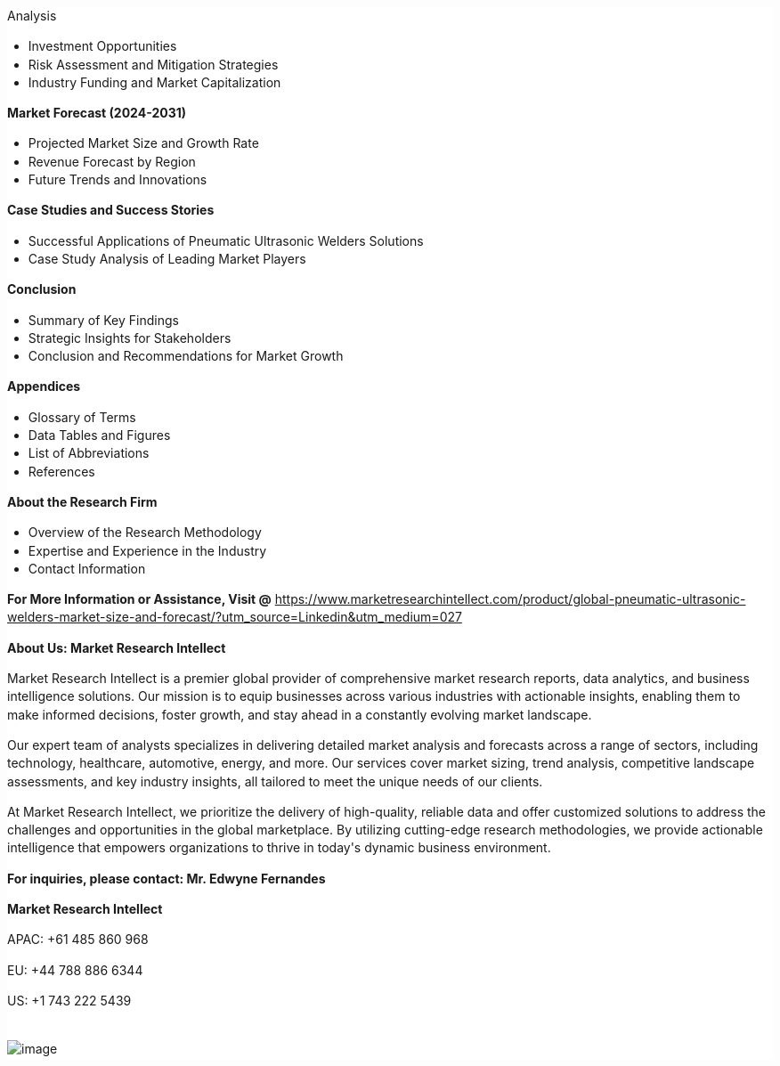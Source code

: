 Analysis</strong></p><ul><li>Investment Opportunities</li><li>Risk Assessment and Mitigation Strategies</li><li>Industry Funding and Market Capitalization</li></ul><p><strong>Market Forecast (2024-2031)</strong></p><ul><li>Projected Market Size and Growth Rate</li><li>Revenue Forecast by Region</li><li>Future Trends and Innovations</li></ul><p><strong>Case Studies and Success Stories</strong></p><ul><li>Successful Applications of Pneumatic Ultrasonic Welders Solutions</li><li>Case Study Analysis of Leading Market Players</li></ul><p><strong>Conclusion</strong></p><ul><li>Summary of Key Findings</li><li>Strategic Insights for Stakeholders</li><li>Conclusion and Recommendations for Market Growth</li></ul><p><strong>Appendices</strong></p><ul><li>Glossary of Terms</li><li>Data Tables and Figures</li><li>List of Abbreviations</li><li>References</li></ul><p><strong>About the Research Firm</strong></p><ul><li>Overview of the Research Methodology</li><li>Expertise and Experience in the Industry</li><li>Contact Information</li></ul></div><div class="article-main__content" data-test-id="publishing-text-block"><p><span class="font-[700]"><strong>For More Information or Assistance, Visit @</strong>&nbsp;<a href="https://www.marketresearchintellect.com/product/global-pneumatic-ultrasonic-welders-market-size-and-forecast/?utm_source=Linkedin&utm_medium=027">https://www.marketresearchintellect.com/product/global-pneumatic-ultrasonic-welders-market-size-and-forecast/?utm_source=Linkedin&utm_medium=027</a></span></p><p><strong>About Us: Market Research Intellect</strong></p><p>Market Research Intellect is a premier global provider of comprehensive market research reports, data analytics, and business intelligence solutions. Our mission is to equip businesses across various industries with actionable insights, enabling them to make informed decisions, foster growth, and stay ahead in a constantly evolving market landscape.</p><p>Our expert team of analysts specializes in delivering detailed market analysis and forecasts across a range of sectors, including technology, healthcare, automotive, energy, and more. Our services cover market sizing, trend analysis, competitive landscape assessments, and key industry insights, all tailored to meet the unique needs of our clients.</p><p>At Market Research Intellect, we prioritize the delivery of high-quality, reliable data and offer customized solutions to address the challenges and opportunities in the global marketplace. By utilizing cutting-edge research methodologies, we provide actionable intelligence that empowers organizations to thrive in today's dynamic business environment.</p><p><strong>For inquiries, please contact: Mr. Edwyne Fernandes</strong></p><p><strong>Market Research Intellect</strong></p><p>APAC: +61 485 860 968</p><p>EU: +44 788 886 6344</p><p>US: +1 743 222 5439</p></div><div class="article-main__content" data-test-id="publishing-text-block">&nbsp;</div>
![image](https://github.com/user-attachments/assets/5011131b-185d-4d59-99d8-bc58c7938bed)
